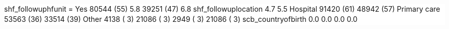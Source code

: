    <td style="text-align:left;"> shf_followuphfunit = Yes </td>
   <td style="text-align:left;"> 80544 (55) </td>
   <td style="text-align:left;"> 5.8 </td>
   <td style="text-align:left;">  </td>
   <td style="text-align:left;">  </td>
   <td style="text-align:left;"> 39251 (47) </td>
   <td style="text-align:left;"> 6.8 </td>
   <td style="text-align:left;">  </td>
   <td style="text-align:left;">  </td>
  </tr>
  <tr>
   <td style="text-align:left;"> shf_followuplocation </td>
   <td style="text-align:left;">  </td>
   <td style="text-align:left;"> 4.7 </td>
   <td style="text-align:left;">  </td>
   <td style="text-align:left;">  </td>
   <td style="text-align:left;">  </td>
   <td style="text-align:left;"> 5.5 </td>
   <td style="text-align:left;">  </td>
   <td style="text-align:left;">  </td>
  </tr>
  <tr>
   <td style="text-align:left;"> Hospital </td>
   <td style="text-align:left;"> 91420 (61) </td>
   <td style="text-align:left;">  </td>
   <td style="text-align:left;">  </td>
   <td style="text-align:left;">  </td>
   <td style="text-align:left;"> 48942 (57) </td>
   <td style="text-align:left;">  </td>
   <td style="text-align:left;">  </td>
   <td style="text-align:left;">  </td>
  </tr>
  <tr>
   <td style="text-align:left;"> Primary care </td>
   <td style="text-align:left;"> 53563 (36) </td>
   <td style="text-align:left;">  </td>
   <td style="text-align:left;">  </td>
   <td style="text-align:left;">  </td>
   <td style="text-align:left;"> 33514 (39) </td>
   <td style="text-align:left;">  </td>
   <td style="text-align:left;">  </td>
   <td style="text-align:left;">  </td>
  </tr>
  <tr>
   <td style="text-align:left;"> Other </td>
   <td style="text-align:left;"> 4138 ( 3) </td>
   <td style="text-align:left;">  </td>
   <td style="text-align:left;"> 21086 ( 3) </td>
   <td style="text-align:left;">  </td>
   <td style="text-align:left;"> 2949 ( 3) </td>
   <td style="text-align:left;">  </td>
   <td style="text-align:left;"> 21086 ( 3) </td>
   <td style="text-align:left;">  </td>
  </tr>
  <tr>
   <td style="text-align:left;"> scb_countryofbirth </td>
   <td style="text-align:left;">  </td>
   <td style="text-align:left;"> 0.0 </td>
   <td style="text-align:left;">  </td>
   <td style="text-align:left;"> 0.0 </td>
   <td style="text-align:left;">  </td>
   <td style="text-align:left;"> 0.0 </td>
   <td style="text-align:left;">  </td>
   <td style="text-align:left;"> 0.0 </td>